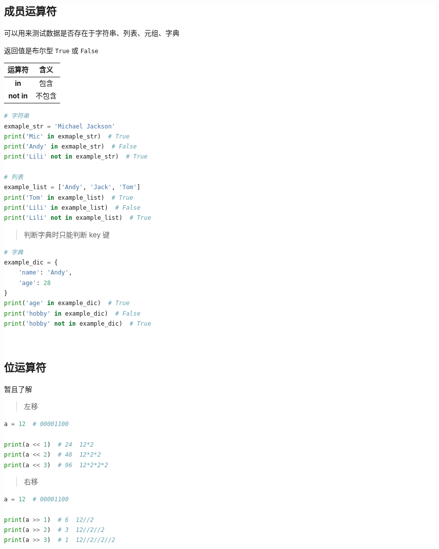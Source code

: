 ## 成员运算符

可以用来测试数据是否存在于字符串、列表、元组、字典

返回值是布尔型 `True` 或 `False`

|   运算符   |  含义  |
| :--------: | :----: |
|   **in**   |  包含  |
| **not in** | 不包含 |

```python
# 字符串
exmaple_str = 'Michael Jackson'
print('Mic' in exmaple_str)  # True
print('Andy' in exmaple_str)  # False
print('Lili' not in example_str)  # True

# 列表
example_list = ['Andy', 'Jack', 'Tom']
print('Tom' in example_list)  # True
print('Lili' in example_list)  # False
print('Lili' not in example_list)  # True
```

> 判断字典时只能判断 key 键

```python
# 字典
example_dic = {
    'name': 'Andy',
    'age': 28
}
print('age' in example_dic)  # True
print('hobby' in example_dic)  # False
print('hobby' not in example_dic)  # True
```

<br/>

## 位运算符

暂且了解

> 左移

```python
a = 12  # 00001100

print(a << 1)  # 24  12*2
print(a << 2)  # 48  12*2*2
print(a << 3)  # 96  12*2*2*2
```

> 右移

```python
a = 12  # 00001100

print(a >> 1)  # 6  12//2
print(a >> 2)  # 3  12//2//2
print(a >> 3)  # 1  12//2//2//2
```
